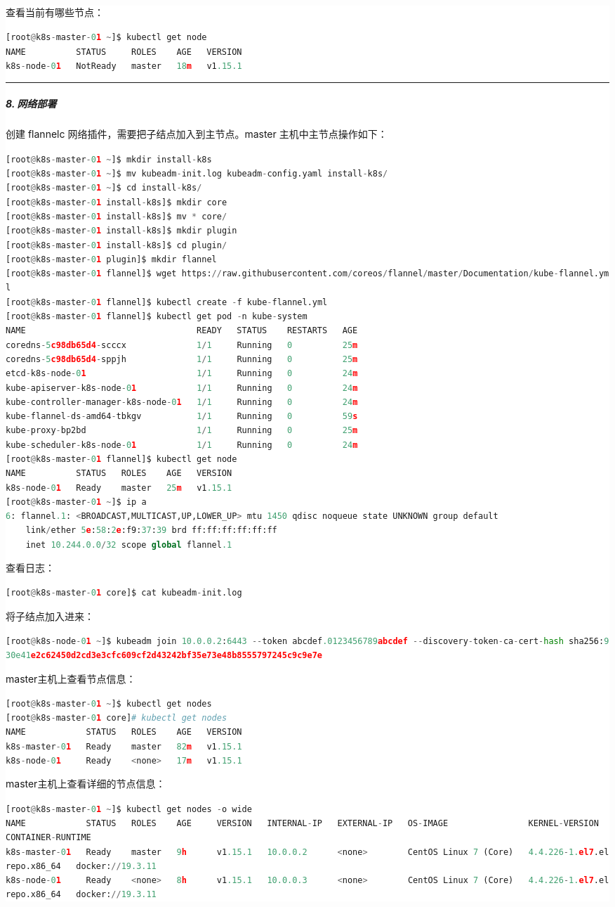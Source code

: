 查看当前有哪些节点：
```python
[root@k8s-master-01 ~]$ kubectl get node
NAME          STATUS     ROLES    AGE   VERSION
k8s-node-01   NotReady   master   18m   v1.15.1
```
<hr>

##### 8. 网络部署
创建 flannelc 网络插件，需要把子结点加入到主节点。master 主机中主节点操作如下：
```python
[root@k8s-master-01 ~]$ mkdir install-k8s
[root@k8s-master-01 ~]$ mv kubeadm-init.log kubeadm-config.yaml install-k8s/
[root@k8s-master-01 ~]$ cd install-k8s/
[root@k8s-master-01 install-k8s]$ mkdir core
[root@k8s-master-01 install-k8s]$ mv * core/
[root@k8s-master-01 install-k8s]$ mkdir plugin
[root@k8s-master-01 install-k8s]$ cd plugin/
[root@k8s-master-01 plugin]$ mkdir flannel
[root@k8s-master-01 flannel]$ wget https://raw.githubusercontent.com/coreos/flannel/master/Documentation/kube-flannel.yml
[root@k8s-master-01 flannel]$ kubectl create -f kube-flannel.yml 
[root@k8s-master-01 flannel]$ kubectl get pod -n kube-system
NAME                                  READY   STATUS    RESTARTS   AGE
coredns-5c98db65d4-scccx              1/1     Running   0          25m
coredns-5c98db65d4-sppjh              1/1     Running   0          25m
etcd-k8s-node-01                      1/1     Running   0          24m
kube-apiserver-k8s-node-01            1/1     Running   0          24m
kube-controller-manager-k8s-node-01   1/1     Running   0          24m
kube-flannel-ds-amd64-tbkgv           1/1     Running   0          59s
kube-proxy-bp2bd                      1/1     Running   0          25m
kube-scheduler-k8s-node-01            1/1     Running   0          24m
[root@k8s-master-01 flannel]$ kubectl get node
NAME          STATUS   ROLES    AGE   VERSION
k8s-node-01   Ready    master   25m   v1.15.1
[root@k8s-master-01 ~]$ ip a
6: flannel.1: <BROADCAST,MULTICAST,UP,LOWER_UP> mtu 1450 qdisc noqueue state UNKNOWN group default 
    link/ether 5e:58:2e:f9:37:39 brd ff:ff:ff:ff:ff:ff
    inet 10.244.0.0/32 scope global flannel.1
```
查看日志：
```python
[root@k8s-master-01 core]$ cat kubeadm-init.log 
```
将子结点加入进来：
```python
[root@k8s-node-01 ~]$ kubeadm join 10.0.0.2:6443 --token abcdef.0123456789abcdef --discovery-token-ca-cert-hash sha256:930e41e2c62450d2cd3e3cfc609cf2d43242bf35e73e48b8555797245c9c9e7e
```
master主机上查看节点信息：
```python
[root@k8s-master-01 ~]$ kubectl get nodes
[root@k8s-master-01 core]# kubectl get nodes
NAME            STATUS   ROLES    AGE   VERSION
k8s-master-01   Ready    master   82m   v1.15.1
k8s-node-01     Ready    <none>   17m   v1.15.1
```
master主机上查看详细的节点信息：
```python
[root@k8s-master-01 ~]$ kubectl get nodes -o wide
NAME            STATUS   ROLES    AGE     VERSION   INTERNAL-IP   EXTERNAL-IP   OS-IMAGE                KERNEL-VERSION                CONTAINER-RUNTIME
k8s-master-01   Ready    master   9h      v1.15.1   10.0.0.2      <none>        CentOS Linux 7 (Core)   4.4.226-1.el7.elrepo.x86_64   docker://19.3.11
k8s-node-01     Ready    <none>   8h      v1.15.1   10.0.0.3      <none>        CentOS Linux 7 (Core)   4.4.226-1.el7.elrepo.x86_64   docker://19.3.11
```